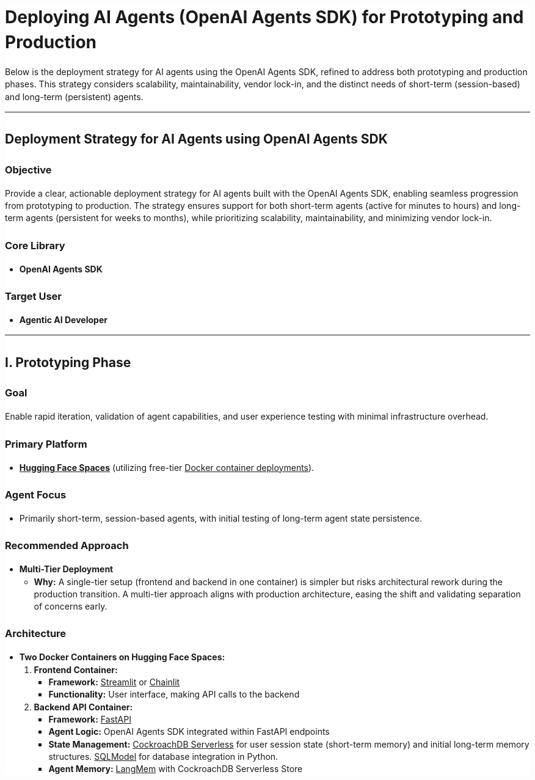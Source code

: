 # Deploying AI Agents (OpenAI Agents SDK) for Prototyping and Production

Below is the deployment strategy for AI agents using the OpenAI Agents SDK, refined to address both prototyping and production phases. This strategy considers scalability, maintainability, vendor lock-in, and the distinct needs of short-term (session-based) and long-term (persistent) agents.

---

## Deployment Strategy for AI Agents using OpenAI Agents SDK

### Objective
Provide a clear, actionable deployment strategy for AI agents built with the OpenAI Agents SDK, enabling seamless progression from prototyping to production. The strategy ensures support for both short-term agents (active for minutes to hours) and long-term agents (persistent for weeks to months), while prioritizing scalability, maintainability, and minimizing vendor lock-in.

### Core Library
- **OpenAI Agents SDK**

### Target User
- **Agentic AI Developer**

---

## I. Prototyping Phase

### Goal
Enable rapid iteration, validation of agent capabilities, and user experience testing with minimal infrastructure overhead.

### Primary Platform
- **[Hugging Face Spaces](https://huggingface.co/docs/hub/en/spaces-sdks-docker)** (utilizing free-tier [Docker container deployments](https://www.docker.com/resources/what-container/)).

### Agent Focus
- Primarily short-term, session-based agents, with initial testing of long-term agent state persistence.

### Recommended Approach
- **Multi-Tier Deployment**  
  - **Why:** A single-tier setup (frontend and backend in one container) is simpler but risks architectural rework during the production transition. A multi-tier approach aligns with production architecture, easing the shift and validating separation of concerns early.

### Architecture
- **Two Docker Containers on Hugging Face Spaces:**
  1. **Frontend Container:**
     - **Framework:** [Streamlit](https://streamlit.io/) or [Chainlit](https://chainlit.io/)  
     - **Functionality:** User interface, making API calls to the backend  
  2. **Backend API Container:**
     - **Framework:** [FastAPI](https://fastapi.tiangolo.com/)  
     - **Agent Logic:** OpenAI Agents SDK integrated within FastAPI endpoints  
     - **State Management:** [CockroachDB Serverless](https://www.cockroachlabs.com/lp/serverless/) for user session state (short-term memory) and initial long-term memory structures. [SQLModel](https://github.com/fastapi/sqlmodel) for database integration in Python.
     - **Agent Memory:** [LangMem](https://langchain-ai.github.io/langmem/) with CockroachDB Serverless Store
